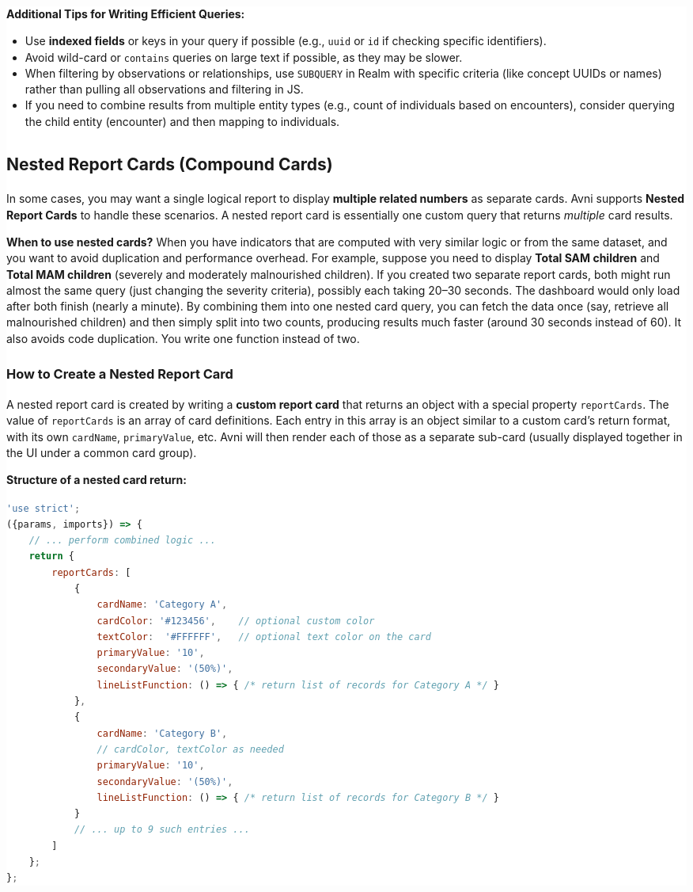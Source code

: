 **Additional Tips for Writing Efficient Queries:**
- Use **indexed fields** or keys in your query if possible (e.g., `uuid` or `id` if checking specific identifiers).
- Avoid wild-card or `contains` queries on large text if possible, as they may be slower.
- When filtering by observations or relationships, use `SUBQUERY` in Realm with specific criteria (like concept UUIDs or names) rather than pulling all observations and filtering in JS.
- If you need to combine results from multiple entity types (e.g., count of individuals based on encounters), consider querying the child entity (encounter) and then mapping to individuals. 


## Nested Report Cards (Compound Cards)

In some cases, you may want a single logical report to display **multiple related numbers** as separate cards. Avni supports **Nested Report Cards** to handle these scenarios. A nested report card is essentially one custom query that returns *multiple* card results.

**When to use nested cards?** When you have indicators that are computed with very similar logic or from the same dataset, and you want to avoid duplication and performance overhead. For example, suppose you need to display **Total SAM children** and **Total MAM children** (severely and moderately malnourished children). If you created two separate report cards, both might run almost the same query (just changing the severity criteria), possibly each taking 20–30 seconds. The dashboard would only load after both finish (nearly a minute). By combining them into one nested card query, you can fetch the data once (say, retrieve all malnourished children) and then simply split into two counts, producing results much faster (around 30 seconds instead of 60). It also avoids code duplication. You write one function instead of two.

### How to Create a Nested Report Card

A nested report card is created by writing a **custom report card** that returns an object with a special property `reportCards`. The value of `reportCards` is an array of card definitions. Each entry in this array is an object similar to a custom card’s return format, with its own `cardName`, `primaryValue`, etc. Avni will then render each of those as a separate sub-card (usually displayed together in the UI under a common card group).

**Structure of a nested card return:**

```js
'use strict';
({params, imports}) => {
    // ... perform combined logic ...
    return {
        reportCards: [
            {
                cardName: 'Category A',
                cardColor: '#123456',    // optional custom color
                textColor:  '#FFFFFF',   // optional text color on the card
                primaryValue: '10',
                secondaryValue: '(50%)',
                lineListFunction: () => { /* return list of records for Category A */ }
            },
            {
                cardName: 'Category B',
                // cardColor, textColor as needed
                primaryValue: '10',
                secondaryValue: '(50%)',
                lineListFunction: () => { /* return list of records for Category B */ }
            }
            // ... up to 9 such entries ...
        ]
    };
};
```
